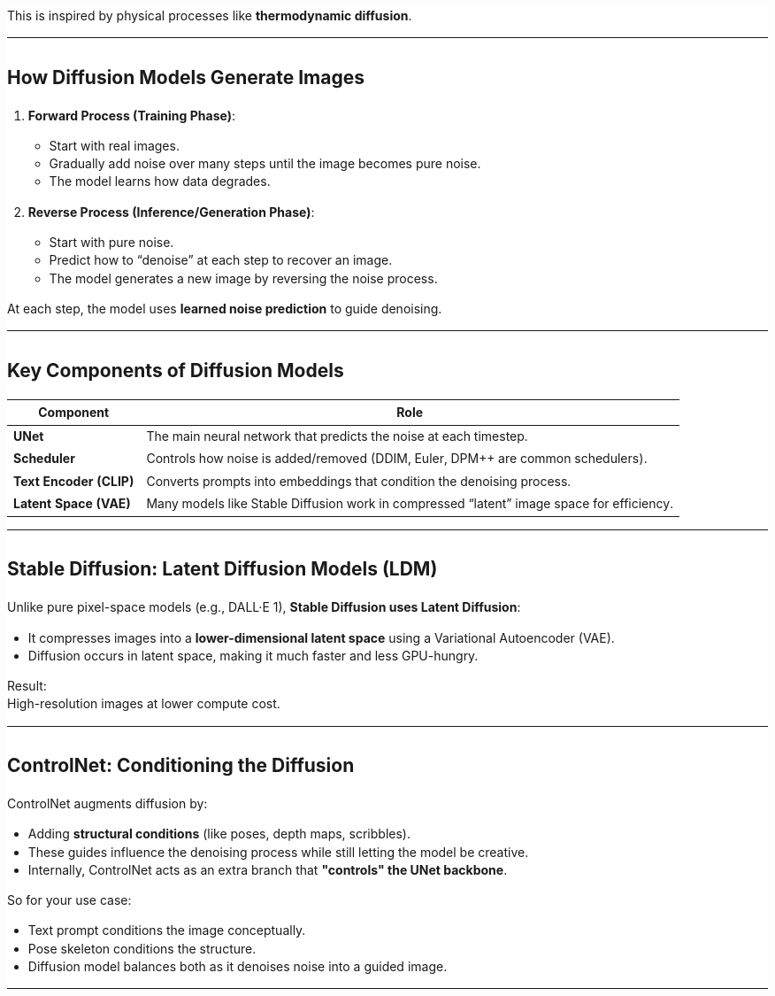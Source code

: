 This is inspired by physical processes like **thermodynamic diffusion**.

---

## **How Diffusion Models Generate Images**
1. **Forward Process (Training Phase)**:
   - Start with real images.
   - Gradually add noise over many steps until the image becomes pure noise.
   - The model learns how data degrades.

2. **Reverse Process (Inference/Generation Phase)**:
   - Start with pure noise.
   - Predict how to “denoise” at each step to recover an image.
   - The model generates a new image by reversing the noise process.

At each step, the model uses **learned noise prediction** to guide denoising.

---

## **Key Components of Diffusion Models**
| Component | Role |
|-----------|------|
| **UNet** | The main neural network that predicts the noise at each timestep. |
| **Scheduler** | Controls how noise is added/removed (DDIM, Euler, DPM++ are common schedulers). |
| **Text Encoder (CLIP)** | Converts prompts into embeddings that condition the denoising process. |
| **Latent Space (VAE)** | Many models like Stable Diffusion work in compressed “latent” image space for efficiency. |

---

## **Stable Diffusion: Latent Diffusion Models (LDM)**
Unlike pure pixel-space models (e.g., DALL·E 1), **Stable Diffusion uses Latent Diffusion**:
- It compresses images into a **lower-dimensional latent space** using a Variational Autoencoder (VAE).
- Diffusion occurs in latent space, making it much faster and less GPU-hungry.

Result:  
High-resolution images at lower compute cost.

---

## **ControlNet: Conditioning the Diffusion**
ControlNet augments diffusion by:
- Adding **structural conditions** (like poses, depth maps, scribbles).
- These guides influence the denoising process while still letting the model be creative.
- Internally, ControlNet acts as an extra branch that **"controls" the UNet backbone**.

So for your use case:
- Text prompt conditions the image conceptually.
- Pose skeleton conditions the structure.
- Diffusion model balances both as it denoises noise into a guided image.

---